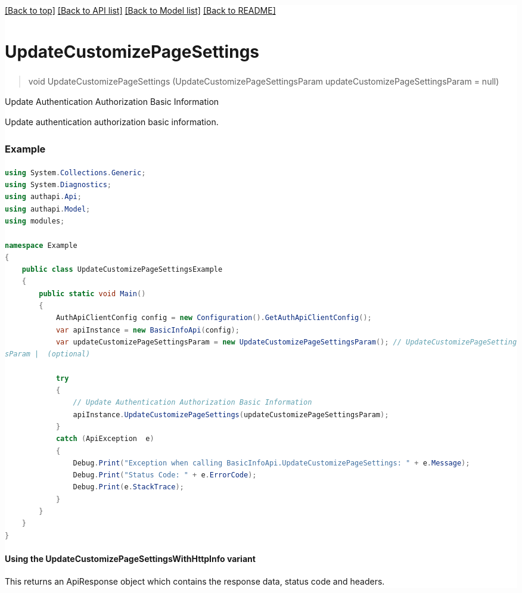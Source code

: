 [[Back to top]](#) [[Back to API list]](../README.md#documentation-for-api-endpoints) [[Back to Model list]](../README.md#documentation-for-models) [[Back to README]](../README.md)

<a id="updatecustomizepagesettings"></a>
# **UpdateCustomizePageSettings**
> void UpdateCustomizePageSettings (UpdateCustomizePageSettingsParam updateCustomizePageSettingsParam = null)

Update Authentication Authorization Basic Information

Update authentication authorization basic information. 

### Example
```csharp
using System.Collections.Generic;
using System.Diagnostics;
using authapi.Api;
using authapi.Model;
using modules;

namespace Example
{
    public class UpdateCustomizePageSettingsExample
    {
        public static void Main()
        {
            AuthApiClientConfig config = new Configuration().GetAuthApiClientConfig();
            var apiInstance = new BasicInfoApi(config);
            var updateCustomizePageSettingsParam = new UpdateCustomizePageSettingsParam(); // UpdateCustomizePageSettingsParam |  (optional) 

            try
            {
                // Update Authentication Authorization Basic Information
                apiInstance.UpdateCustomizePageSettings(updateCustomizePageSettingsParam);
            }
            catch (ApiException  e)
            {
                Debug.Print("Exception when calling BasicInfoApi.UpdateCustomizePageSettings: " + e.Message);
                Debug.Print("Status Code: " + e.ErrorCode);
                Debug.Print(e.StackTrace);
            }
        }
    }
}
```

#### Using the UpdateCustomizePageSettingsWithHttpInfo variant
This returns an ApiResponse object which contains the response data, status code and headers.
